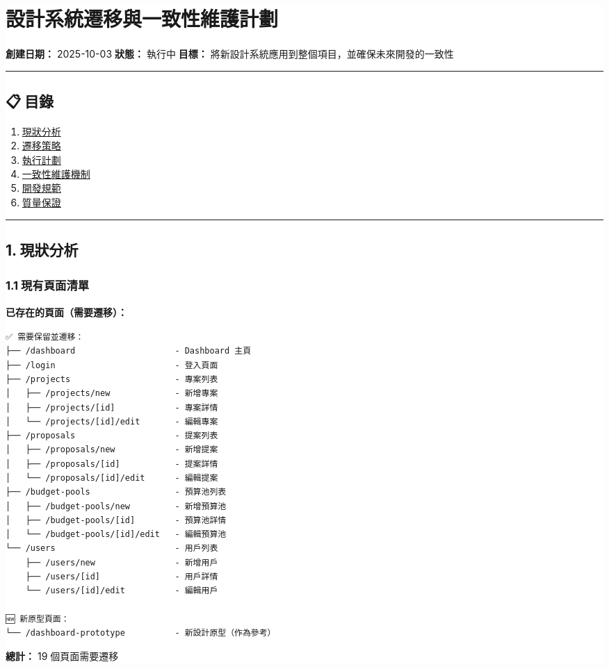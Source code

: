 # 設計系統遷移與一致性維護計劃

**創建日期：** 2025-10-03
**狀態：** 執行中
**目標：** 將新設計系統應用到整個項目，並確保未來開發的一致性

---

## 📋 目錄

1. [現狀分析](#1-現狀分析)
2. [遷移策略](#2-遷移策略)
3. [執行計劃](#3-執行計劃)
4. [一致性維護機制](#4-一致性維護機制)
5. [開發規範](#5-開發規範)
6. [質量保證](#6-質量保證)

---

## 1. 現狀分析

### 1.1 現有頁面清單

**已存在的頁面（需要遷移）：**

```
✅ 需要保留並遷移：
├── /dashboard                    - Dashboard 主頁
├── /login                        - 登入頁面
├── /projects                     - 專案列表
│   ├── /projects/new             - 新增專案
│   ├── /projects/[id]            - 專案詳情
│   └── /projects/[id]/edit       - 編輯專案
├── /proposals                    - 提案列表
│   ├── /proposals/new            - 新增提案
│   ├── /proposals/[id]           - 提案詳情
│   └── /proposals/[id]/edit      - 編輯提案
├── /budget-pools                 - 預算池列表
│   ├── /budget-pools/new         - 新增預算池
│   ├── /budget-pools/[id]        - 預算池詳情
│   └── /budget-pools/[id]/edit   - 編輯預算池
└── /users                        - 用戶列表
    ├── /users/new                - 新增用戶
    ├── /users/[id]               - 用戶詳情
    └── /users/[id]/edit          - 編輯用戶

🆕 新原型頁面：
└── /dashboard-prototype          - 新設計原型（作為參考）
```

**總計：** 19 個頁面需要遷移
